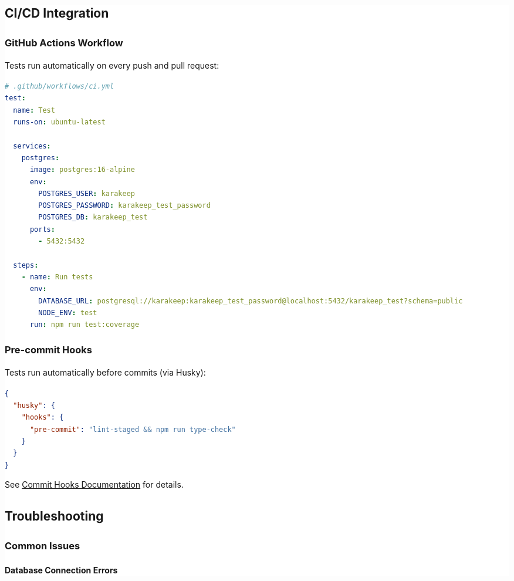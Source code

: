 ## CI/CD Integration

### GitHub Actions Workflow

Tests run automatically on every push and pull request:

```yaml
# .github/workflows/ci.yml
test:
  name: Test
  runs-on: ubuntu-latest

  services:
    postgres:
      image: postgres:16-alpine
      env:
        POSTGRES_USER: karakeep
        POSTGRES_PASSWORD: karakeep_test_password
        POSTGRES_DB: karakeep_test
      ports:
        - 5432:5432

  steps:
    - name: Run tests
      env:
        DATABASE_URL: postgresql://karakeep:karakeep_test_password@localhost:5432/karakeep_test?schema=public
        NODE_ENV: test
      run: npm run test:coverage
```

### Pre-commit Hooks

Tests run automatically before commits (via Husky):

```json
{
  "husky": {
    "hooks": {
      "pre-commit": "lint-staged && npm run type-check"
    }
  }
}
```

See [Commit Hooks Documentation](./commit-hooks.md) for details.

## Troubleshooting

### Common Issues

#### Database Connection Errors
